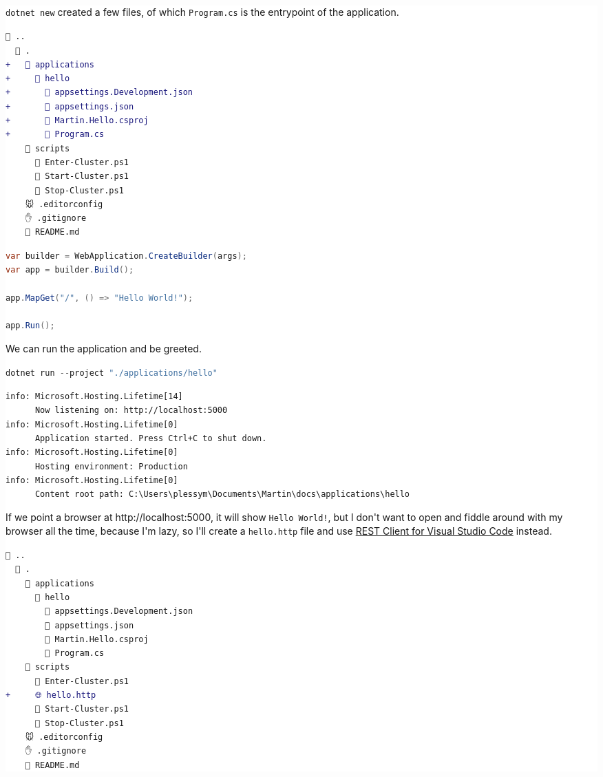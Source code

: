 `dotnet new` created a few files, of which `Program.cs` is the entrypoint of the application.

```diff
📁 ..
  📁 .
+   📁 applications
+     📁 hello
+       🧾 appsettings.Development.json
+       🧾 appsettings.json
+       🧾 Martin.Hello.csproj
+       🧾 Program.cs
    📁 scripts
      🧾 Enter-Cluster.ps1
      🧾 Start-Cluster.ps1
      🧾 Stop-Cluster.ps1
    🐭 .editorconfig
    ✋ .gitignore
    📑 README.md
```
```cs
var builder = WebApplication.CreateBuilder(args);
var app = builder.Build();

app.MapGet("/", () => "Hello World!");

app.Run();
```

We can run the application and be greeted.

```ps1
dotnet run --project "./applications/hello"
```
```output
info: Microsoft.Hosting.Lifetime[14]
      Now listening on: http://localhost:5000
info: Microsoft.Hosting.Lifetime[0]
      Application started. Press Ctrl+C to shut down.
info: Microsoft.Hosting.Lifetime[0]
      Hosting environment: Production
info: Microsoft.Hosting.Lifetime[0]
      Content root path: C:\Users\plessym\Documents\Martin\docs\applications\hello
```

If we point a browser at http://localhost:5000, it will show `Hello World!`, but I don't want to open and fiddle around with my browser all the time, because I'm lazy, so I'll create a `hello.http` file and use [REST Client for Visual Studio Code](https://marketplace.visualstudio.com/items?itemName=humao.rest-client) instead.

```diff
📁 ..
  📁 .
    📁 applications
      📁 hello
        🧾 appsettings.Development.json
        🧾 appsettings.json
        🧾 Martin.Hello.csproj
        🧾 Program.cs
    📁 scripts
      🧾 Enter-Cluster.ps1
+     🌐 hello.http
      🧾 Start-Cluster.ps1
      🧾 Stop-Cluster.ps1
    🐭 .editorconfig
    ✋ .gitignore
    📑 README.md
```
```http
```